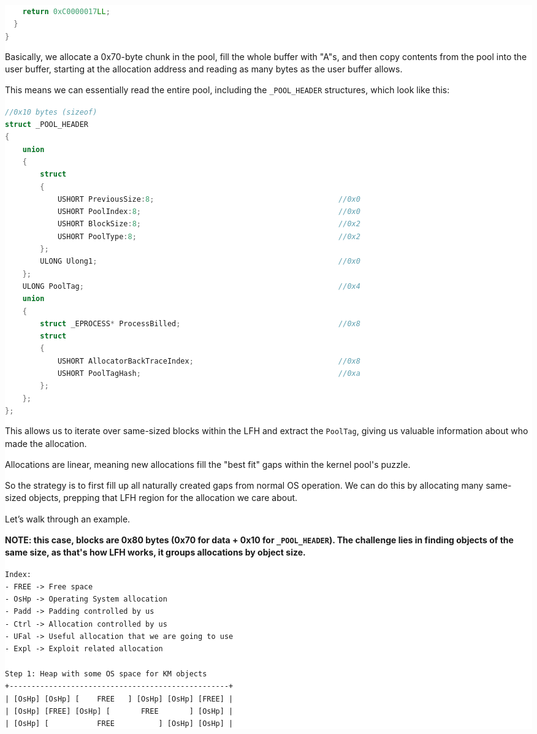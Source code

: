 ```cpp
    return 0xC0000017LL;
  }
}
```
Basically, we allocate a 0x70-byte chunk in the pool, fill the whole buffer with "A"s, and then copy contents from the pool into the user buffer, starting at the allocation address and reading as many bytes as the user buffer allows.

This means we can essentially read the entire pool, including the `_POOL_HEADER` structures, which look like this:
```cpp
//0x10 bytes (sizeof)
struct _POOL_HEADER
{
    union
    {
        struct
        {
            USHORT PreviousSize:8;                                          //0x0
            USHORT PoolIndex:8;                                             //0x0
            USHORT BlockSize:8;                                             //0x2
            USHORT PoolType:8;                                              //0x2
        };
        ULONG Ulong1;                                                       //0x0
    };
    ULONG PoolTag;                                                          //0x4
    union
    {
        struct _EPROCESS* ProcessBilled;                                    //0x8
        struct
        {
            USHORT AllocatorBackTraceIndex;                                 //0x8
            USHORT PoolTagHash;                                             //0xa
        };
    };
}; 
```
This allows us to iterate over same-sized blocks within the LFH and extract the `PoolTag`, giving us valuable information about who made the allocation.

Allocations are linear, meaning new allocations fill the "best fit" gaps within the kernel pool's puzzle.

So the strategy is to first fill up all naturally created gaps from normal OS operation. We can do this by allocating many same-sized objects, prepping that LFH region for the allocation we care about.

Let’s walk through an example.

**NOTE: this case, blocks are 0x80 bytes (0x70 for data + 0x10 for `_POOL_HEADER`). The challenge lies in finding objects of the same size, as that's how LFH works, it groups allocations by object size.**
```
Index:
- FREE -> Free space
- OsHp -> Operating System allocation
- Padd -> Padding controlled by us
- Ctrl -> Allocation controlled by us
- UFal -> Useful allocation that we are going to use
- Expl -> Exploit related allocation

Step 1: Heap with some OS space for KM objects
+--------------------------------------------------+
| [OsHp] [OsHp] [    FREE   ] [OsHp] [OsHp] [FREE] |
| [OsHp] [FREE] [OsHp] [       FREE       ] [OsHp] |
| [OsHp] [           FREE          ] [OsHp] [OsHp] |
```